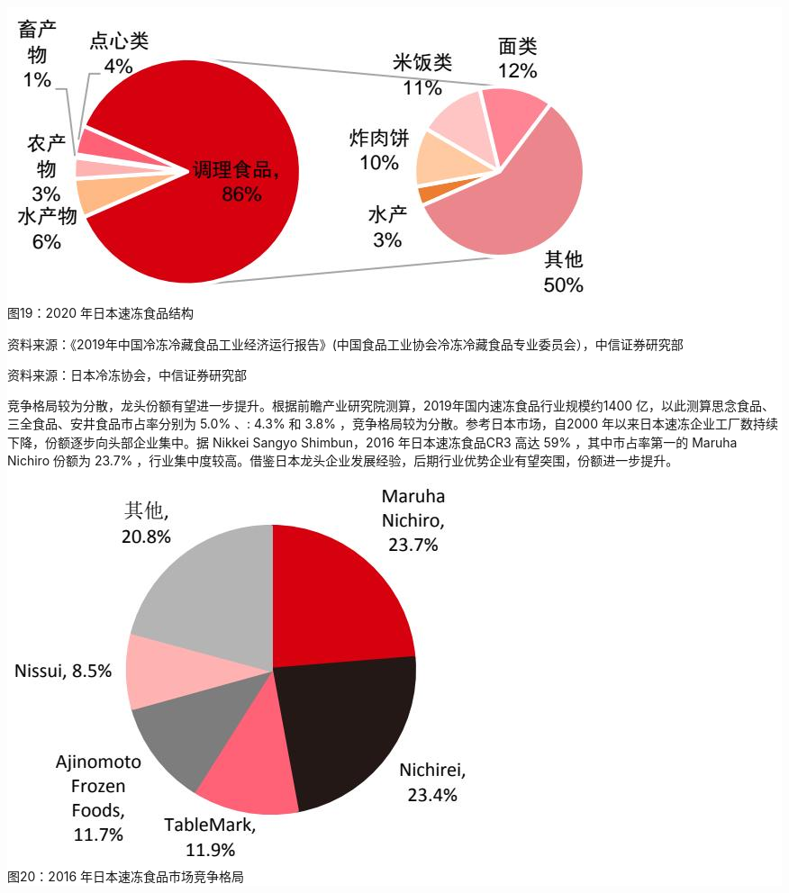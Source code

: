 ![](images/20ee6bf990487519fe7cf7116baac37ea322015c68364f867449c55ee8d4c0c8.jpg)  
图19：2020 年日本速冻食品结构

资料来源：《2019年中国冷冻冷藏食品工业经济运行报告》(中国食品工业协会冷冻冷藏食品专业委员会），中信证券研究部

资料来源：日本冷冻协会，中信证券研究部

竞争格局较为分散，龙头份额有望进一步提升。根据前瞻产业研究院测算，2019年国内速冻食品行业规模约1400 亿，以此测算思念食品、三全食品、安井食品市占率分别为 $5 . 0 \%$ 、: $4 . 3 \%$ 和 $3 . 8 \%$ ，竞争格局较为分散。参考日本市场，自2000 年以来日本速冻企业工厂数持续下降，份额逐步向头部企业集中。据 Nikkei Sangyo Shimbun，2016 年日本速冻食品CR3 高达 $59 \%$ ，其中市占率第一的 Maruha Nichiro 份额为 $2 3 . 7 \%$ ，行业集中度较高。借鉴日本龙头企业发展经验，后期行业优势企业有望突围，份额进一步提升。

![](images/2de2a1ed34648aedc2941ffb123699a7a4ee57b3f235671017951c5819698426.jpg)  
图20：2016 年日本速冻食品市场竞争格局
